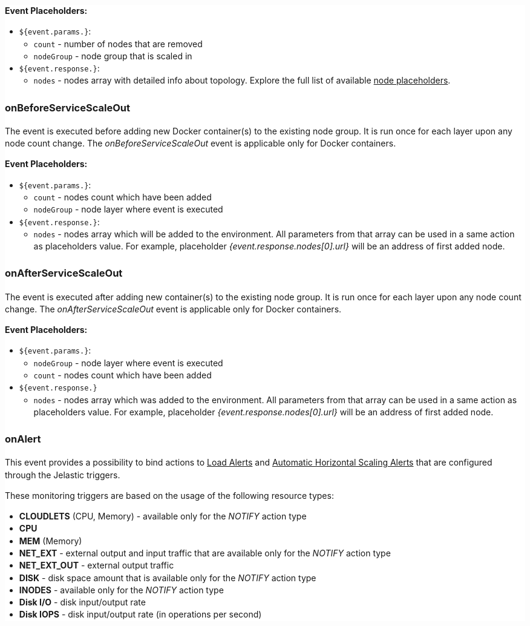 **Event Placeholders:**

- `${event.params.}`:
    - `count` - number of nodes that are removed
    - `nodeGroup` - node group that is scaled in
- `${event.response.}`:
    - `nodes` - nodes array with detailed info about topology. Explore the full list of available <a href="/1.5.1/creating-manifest/placeholders/#node-placeholders" target="_blank">node placeholders</a>.

### onBeforeServiceScaleOut

The event is executed before adding new Docker container(s) to the existing node group. It is run once for each layer upon any node count change. The *onBeforeServiceScaleOut* event is applicable only for Docker containers.

**Event Placeholders:**

- `${event.params.}`:
    - `count` - nodes count which have been added
    - `nodeGroup` - node layer where event is executed
- `${event.response.}`:
    - `nodes` - nodes array which will be added to the environment. All parameters from that array can be used in a same action as placeholders value. For example, placeholder *{event.response.nodes[0].url}* will be an address of first added node.

### onAfterServiceScaleOut

The event is executed after adding new container(s) to the existing node group. It is run once for each layer upon any node count change. The *onAfterServiceScaleOut* event is applicable only for Docker containers.

**Event Placeholders:**

- `${event.params.}`:
    - `nodeGroup` - node layer where event is executed
    - `count` - nodes count which have been added
- `${event.response.}`
    - `nodes` - nodes array which was added to the environment. All parameters from that array can be used in a same action as placeholders value. For example, placeholder *{event.response.nodes[0].url}* will be an address of first added node.

### onAlert

This event provides a possibility to bind actions to <a href="https://docs.jelastic.com/load-alerts" target="_blank">Load Alerts</a> and <a href="https://docs.jelastic.com/automatic-horizontal-scaling" target="_blank">Automatic Horizontal Scaling Alerts</a> that are configured through the Jelastic triggers.

These monitoring triggers are based on the usage of the following resource types:

- **CLOUDLETS** (CPU, Memory) - available only for the *NOTIFY* action type
- **CPU**
- **MEM** (Memory)
- **NET_EXT** - external output and input traffic that are available only for the *NOTIFY* action type
- **NET_EXT_OUT** - external output traffic
- **DISK** - disk space amount that is available only for the *NOTIFY* action type
- **INODES** - available only for the *NOTIFY* action type
- **Disk I/O** - disk input/output rate
- **Disk IOPS** - disk input/output rate (in operations per second)
